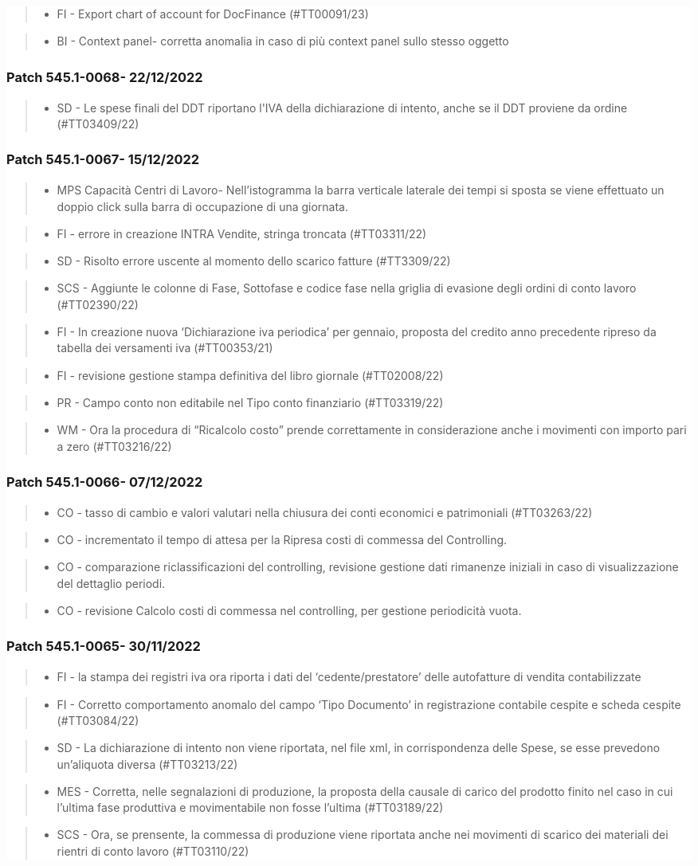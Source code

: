 > - FI - Export chart of account for DocFinance (#TT00091/23) 

> - BI - Context panel- corretta anomalia in caso di più context panel sullo stesso oggetto 

### Patch 545.1-0068- 22/12/2022

> - SD - Le spese finali del DDT riportano l'IVA della dichiarazione di intento, anche se il DDT proviene da ordine (#TT03409/22) 

### Patch 545.1-0067- 15/12/2022 

> - MPS Capacità Centri di Lavoro- Nell’istogramma la barra verticale laterale dei tempi si sposta se viene effettuato un doppio click sulla barra di occupazione di una giornata. 

> - FI - errore in creazione INTRA Vendite, stringa troncata (#TT03311/22) 

> - SD - Risolto errore uscente al momento dello scarico fatture (#TT3309/22) 

> - SCS - Aggiunte le colonne di Fase, Sottofase e codice fase nella griglia di evasione degli ordini di conto lavoro (#TT02390/22)

> - FI - In creazione nuova ‘Dichiarazione iva periodica’ per gennaio, proposta del credito anno precedente ripreso da tabella dei versamenti iva (#TT00353/21) 

> - FI - revisione gestione stampa definitiva del libro giornale (#TT02008/22) 

> - PR - Campo conto non editabile nel Tipo conto finanziario (#TT03319/22) 

> - WM -  Ora la procedura di “Ricalcolo costo” prende correttamente in considerazione anche i movimenti con importo pari a zero (#TT03216/22) 

### Patch 545.1-0066- 07/12/2022 

> - CO - tasso di cambio e valori valutari nella chiusura dei conti economici e patrimoniali (#TT03263/22) 

> - CO - incrementato il tempo di attesa per la Ripresa costi di commessa del Controlling.

> - CO - comparazione riclassificazioni del controlling, revisione gestione dati rimanenze iniziali in caso di visualizzazione del dettaglio periodi.  

> - CO - revisione Calcolo costi di commessa nel controlling, per gestione periodicità vuota.

### Patch 545.1-0065- 30/11/2022 

> - FI - la stampa dei registri iva ora riporta i dati del ‘cedente/prestatore’ delle autofatture di vendita contabilizzate 

> - FI - Corretto comportamento anomalo del campo ‘Tipo Documento’ in registrazione contabile cespite e scheda cespite (#TT03084/22) 

> - SD - La dichiarazione di intento non viene riportata, nel file xml, in corrispondenza delle Spese, se esse prevedono un’aliquota diversa (#TT03213/22) 

> - MES -  Corretta, nelle segnalazioni di produzione, la proposta della causale di carico del prodotto finito nel caso in cui l’ultima fase produttiva e movimentabile non fosse l’ultima (#TT03189/22) 

> - SCS - Ora, se prensente, la commessa di produzione viene riportata anche nei movimenti di scarico dei materiali dei rientri di conto lavoro (#TT03110/22) 
